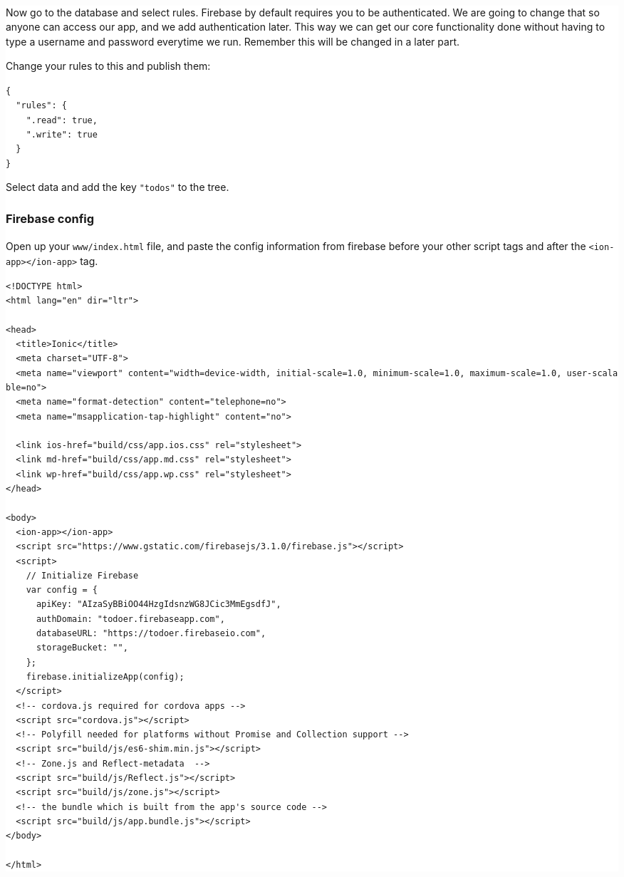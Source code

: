 Now go to the database and select rules. Firebase by default requires you to be authenticated. We are going to change that so anyone can access our app, and we add authentication later. This way we can get our core functionality done without having to type a username and password everytime we run. Remember this will be changed in a later part.

Change your rules to this and publish them: 
```
{
  "rules": {
    ".read": true,
    ".write": true
  }
}

```
Select data and add the key `"todos"` to the tree.


### Firebase config

Open up your ```www/index.html``` file, and paste the config information from firebase before your other script tags and after the ```<ion-app></ion-app>``` tag.

```
<!DOCTYPE html>
<html lang="en" dir="ltr">

<head>
  <title>Ionic</title>
  <meta charset="UTF-8">
  <meta name="viewport" content="width=device-width, initial-scale=1.0, minimum-scale=1.0, maximum-scale=1.0, user-scalable=no">
  <meta name="format-detection" content="telephone=no">
  <meta name="msapplication-tap-highlight" content="no">

  <link ios-href="build/css/app.ios.css" rel="stylesheet">
  <link md-href="build/css/app.md.css" rel="stylesheet">
  <link wp-href="build/css/app.wp.css" rel="stylesheet">
</head>

<body>
  <ion-app></ion-app>
  <script src="https://www.gstatic.com/firebasejs/3.1.0/firebase.js"></script>
  <script>
    // Initialize Firebase
    var config = {
      apiKey: "AIzaSyBBiOO44HzgIdsnzWG8JCic3MmEgsdfJ",
      authDomain: "todoer.firebaseapp.com",
      databaseURL: "https://todoer.firebaseio.com",
      storageBucket: "",
    };
    firebase.initializeApp(config);
  </script>
  <!-- cordova.js required for cordova apps -->
  <script src="cordova.js"></script>
  <!-- Polyfill needed for platforms without Promise and Collection support -->
  <script src="build/js/es6-shim.min.js"></script>
  <!-- Zone.js and Reflect-metadata  -->
  <script src="build/js/Reflect.js"></script>
  <script src="build/js/zone.js"></script>
  <!-- the bundle which is built from the app's source code -->
  <script src="build/js/app.bundle.js"></script>
</body>

</html>

```